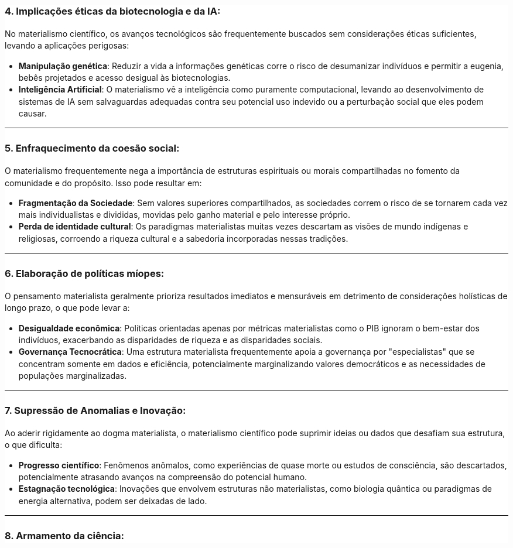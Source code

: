 
### 4. **Implicações éticas da biotecnologia e da IA**:

No materialismo científico, os avanços tecnológicos são frequentemente buscados sem considerações éticas suficientes, levando a aplicações perigosas:

- **Manipulação genética**: Reduzir a vida a informações genéticas corre o risco de desumanizar indivíduos e permitir a eugenia, bebês projetados e acesso desigual às biotecnologias.
- **Inteligência Artificial**: O materialismo vê a inteligência como puramente computacional, levando ao desenvolvimento de sistemas de IA sem salvaguardas adequadas contra seu potencial uso indevido ou a perturbação social que eles podem causar.

---

### 5. **Enfraquecimento da coesão social**:

O materialismo frequentemente nega a importância de estruturas espirituais ou morais compartilhadas no fomento da comunidade e do propósito. Isso pode resultar em:

- **Fragmentação da Sociedade**: Sem valores superiores compartilhados, as sociedades correm o risco de se tornarem cada vez mais individualistas e divididas, movidas pelo ganho material e pelo interesse próprio.
- **Perda de identidade cultural**: Os paradigmas materialistas muitas vezes descartam as visões de mundo indígenas e religiosas, corroendo a riqueza cultural e a sabedoria incorporadas nessas tradições.

---

### 6. **Elaboração de políticas míopes**:

O pensamento materialista geralmente prioriza resultados imediatos e mensuráveis ​​em detrimento de considerações holísticas de longo prazo, o que pode levar a:

- **Desigualdade econômica**: Políticas orientadas apenas por métricas materialistas como o PIB ignoram o bem-estar dos indivíduos, exacerbando as disparidades de riqueza e as disparidades sociais.
- **Governança Tecnocrática**: Uma estrutura materialista frequentemente apoia a governança por "especialistas" que se concentram somente em dados e eficiência, potencialmente marginalizando valores democráticos e as necessidades de populações marginalizadas.

---

### 7. **Supressão de Anomalias e Inovação**:

Ao aderir rigidamente ao dogma materialista, o materialismo científico pode suprimir ideias ou dados que desafiam sua estrutura, o que dificulta:

- **Progresso científico**: Fenômenos anômalos, como experiências de quase morte ou estudos de consciência, são descartados, potencialmente atrasando avanços na compreensão do potencial humano.
- **Estagnação tecnológica**: Inovações que envolvem estruturas não materialistas, como biologia quântica ou paradigmas de energia alternativa, podem ser deixadas de lado.

---

### 8. **Armamento da ciência**:
